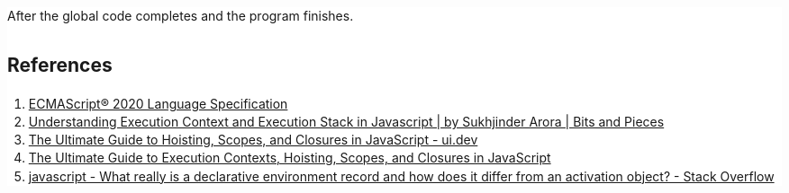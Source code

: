 After the global code completes and the program finishes.

## References

1. [ECMAScript® 2020 Language Specification](https://www.ecma-international.org/ecma-262/11.0/#sec-executable-code-and-execution-contexts)
2. [Understanding Execution Context and Execution Stack in Javascript | by Sukhjinder Arora | Bits and Pieces](https://blog.bitsrc.io/understanding-execution-context-and-execution-stack-in-javascript-1c9ea8642dd0)
3. [The Ultimate Guide to Hoisting, Scopes, and Closures in JavaScript - ui.dev](https://ui.dev/ultimate-guide-to-execution-contexts-hoisting-scopes-and-closures-in-javascript/)
4. [The Ultimate Guide to Execution Contexts, Hoisting, Scopes, and Closures in JavaScript](https://www.youtube.com/watch?v=Nt-qa_LlUH0&ab_channel=uidotdev)
5. [javascript - What really is a declarative environment record and how does it differ from an activation object? - Stack Overflow](https://stackoverflow.com/questions/20139050/what-really-is-a-declarative-environment-record-and-how-does-it-differ-from-an-a)
